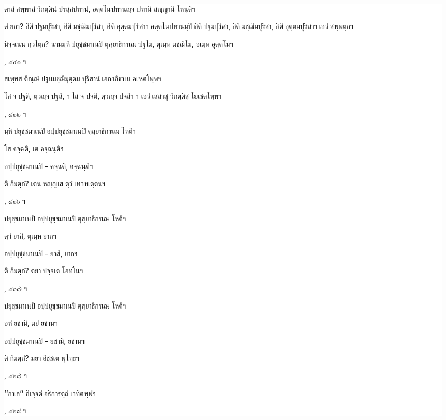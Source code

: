
<p>ตาสํ สพฺพาสํ วิภตฺตีนํ ปรสฺสปทานํ, อตฺตโนปทานญฺจ  ปทานิ สญฺญานิ โหนฺติฯ</p>


<p>ตํ ยถา?  อิติ ปฐมปุริสา,  อิติ มชฺฌิมปุริสา,  อิติ อุตฺตมปุริสาฯ อตฺตโนปทานมฺปิ  อิติ ปฐมปุริสา,  อิติ มชฺฌิมปุริสา,  อิติ อุตฺตมปุริสาฯ เอวํ สพฺพตฺถฯ</p>


<p>มิจฺจเนน กฺวโตฺถ? นามมฺหิ ปยุชฺชมาเนปิ ตุลฺยาธิกรเณ ปฐโม, ตุเมฺห มชฺฌิโม, อเมฺห อุตฺตโมฯ</p>


<p>, ๔๔๑ ฯ</p>


<p>สเพฺพสํ ติณฺณํ ปฐมมชฺฌิมุตฺตม ปุริสานํ เอกาภิธาเน  คเหตโพฺพฯ</p>


<p>โส  จ ปฐติ, ตฺวญฺจ ปฐสิ, ฯ โส จ ปจติ, ตฺวญฺจ ปจสิฯ ฯ เอวํ เสสาสุ วิภตฺตีสุ  โยเชตโพฺพฯ</p>


<p>, ๔๓๒ ฯ</p>


<p>มฺหิ ปยุชฺชมาเนปิ อปฺปยุชฺชมาเนปิ ตุลฺยาธิกรเณ  โหติฯ</p>


<p>โส คจฺฉติ, เต คจฺฉนฺติฯ</p>


<p>อปฺปยุชฺชมาเนปิ – คจฺฉติ, คจฺฉนฺติฯ</p>


<p>ติ กิมตฺถํ? เตน หญฺญเส ตฺวํ เทวทเตฺตนฯ</p>


<p>, ๔๓๖ ฯ</p>


<p> ปยุชฺชมาเนปิ อปฺปยุชฺชมาเนปิ ตุลฺยาธิกรเณ  โหติฯ</p>


<p>ตฺวํ ยาสิ, ตุเมฺห ยาถฯ</p>


<p>อปฺปยุชฺชมาเนปิ – ยาสิ, ยาถฯ</p>


<p>ติ กิมตฺถํ? ตยา ปจฺจเต โอทโนฯ</p>


<p>, ๔๓๗   ฯ</p>


<p> ปยุชฺชมาเนปิ อปฺปยุชฺชมาเนปิ ตุลฺยาธิกรเณ  โหติฯ</p>


<p>อหํ ยชามิ, มยํ ยชามฯ</p>


<p>อปฺปยุชฺชมาเนปิ – ยชามิ, ยชามฯ</p>


<p>ติ กิมตฺถํ? มยา อิชฺชเต พุโทฺธฯ</p>


<p>, ๔๒๗ ฯ</p>


<p>‘‘กาเล’’ อิเจฺจตํ อธิการตฺถํ เวทิตพฺพํฯ</p>


<p>, ๔๒๘ ฯ</p>
